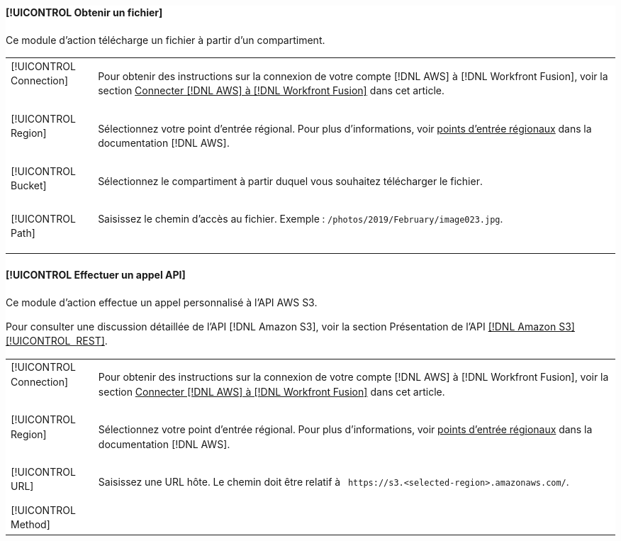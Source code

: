 #### [!UICONTROL Obtenir un fichier]

Ce module d’action télécharge un fichier à partir d’un compartiment.

<table style="table-layout:auto">
 <col> 
 <col> 
 <tbody> 
  <tr> 
   <td role="rowheader">[!UICONTROL Connection] </td> 
   <td> <p>Pour obtenir des instructions sur la connexion de votre compte [!DNL AWS] à [!DNL Workfront Fusion], voir la section <a href="#connect-aws-to-workfront-fusion" class="MCXref xref">Connecter [!DNL AWS] à [!DNL Workfront Fusion]</a> dans cet article.</p> </td> 
  </tr> 
  <tr> 
   <td role="rowheader">[!UICONTROL Region] </td> 
   <td> <p>Sélectionnez votre point d’entrée régional. Pour plus d’informations, voir <a href="https://docs.aws.amazon.com/general/latest/gr/rande.html#regional-endpoints">points d’entrée régionaux</a> dans la documentation [!DNL AWS].</p> </td> 
  </tr> 
  <tr> 
   <td role="rowheader">[!UICONTROL Bucket] </td> 
   <td> <p>Sélectionnez le compartiment à partir duquel vous souhaitez télécharger le fichier.</p> </td> 
  </tr> 
  <tr> 
   <td role="rowheader"> <p>[!UICONTROL Path]</p> </td> 
   <td> <p>Saisissez le chemin d’accès au fichier. Exemple : <code>/photos/2019/February/image023.jpg</code>.</p> </td> 
  </tr> 
 </tbody> 
</table>

#### [!UICONTROL Effectuer un appel API]

Ce module d’action effectue un appel personnalisé à l’API AWS S3.

Pour consulter une discussion détaillée de l’API [!DNL Amazon S3], voir la section Présentation de l’API [[!DNL Amazon S3] [!UICONTROL &#x200B; REST]](https://docs.aws.amazon.com/AmazonS3/latest/API/Welcome.html).

<table style="table-layout:auto">
 <col> 
 <col> 
 <tbody> 
  <tr> 
   <td>[!UICONTROL Connection] </td> 
   <td> <p>Pour obtenir des instructions sur la connexion de votre compte [!DNL AWS] à [!DNL Workfront Fusion], voir la section <a href="#connect-aws-to-workfront-fusion" class="MCXref xref">Connecter [!DNL AWS] à [!DNL Workfront Fusion]</a> dans cet article.</p> </td> 
  </tr> 
  <tr> 
   <td>[!UICONTROL Region] </td> 
   <td> <p>Sélectionnez votre point d’entrée régional. Pour plus d’informations, voir <a href="https://docs.aws.amazon.com/general/latest/gr/rande.html#regional-endpoints">points d’entrée régionaux</a> dans la documentation [!DNL AWS].</p> </td> 
  </tr> 
  <tr> 
   <td>[!UICONTROL URL]</td> 
   <td> <p>Saisissez une URL hôte. Le chemin doit être relatif à <code> https://s3.&lt;selected-region>.amazonaws.com/</code>.</p> </td> 
  </tr> 
  <tr> 
   <td>[!UICONTROL Method]</td> 